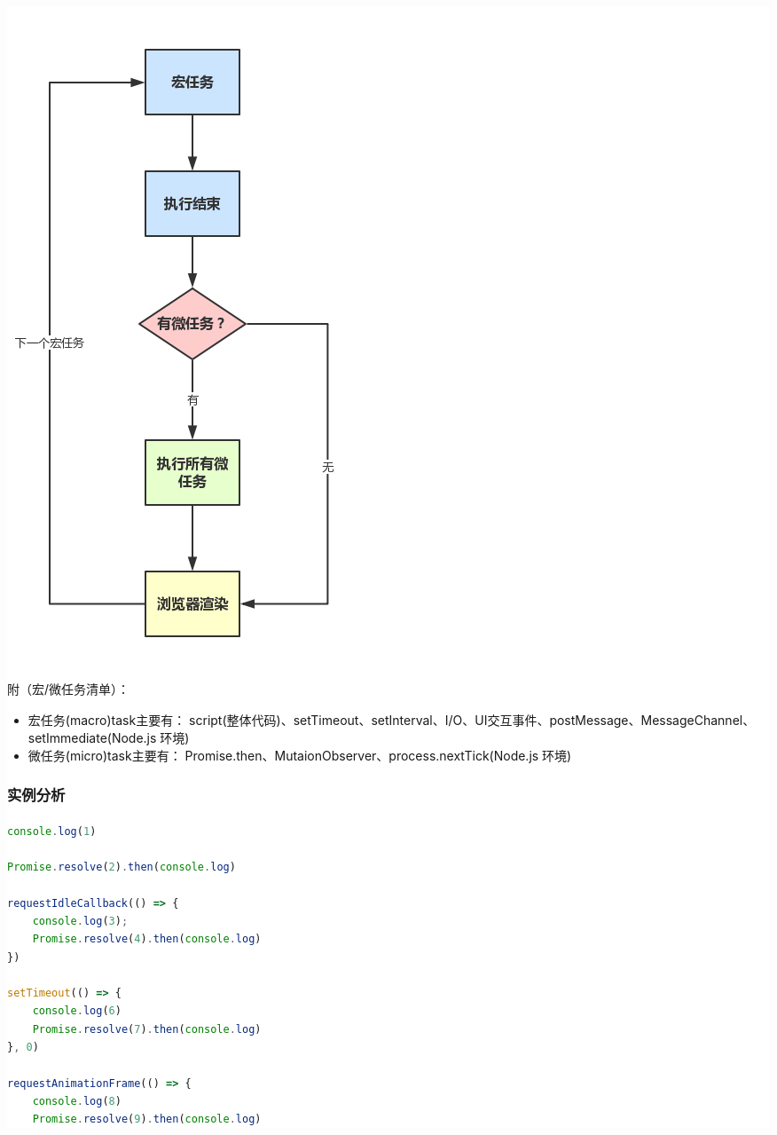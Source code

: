 ![](../img/event_loop.c3f59522.jpg)

附（宏/微任务清单）：

* 宏任务(macro)task主要有：
script(整体代码)、setTimeout、setInterval、I/O、UI交互事件、postMessage、MessageChannel、setImmediate(Node.js 环境)
* 微任务(micro)task主要有： Promise.then、MutaionObserver、process.nextTick(Node.js 环境)
  
### 实例分析
``` js
console.log(1)

Promise.resolve(2).then(console.log)

requestIdleCallback(() => {
    console.log(3);
    Promise.resolve(4).then(console.log)
})

setTimeout(() => {
    console.log(6)
    Promise.resolve(7).then(console.log)
}, 0)

requestAnimationFrame(() => {
    console.log(8)
    Promise.resolve(9).then(console.log)
```